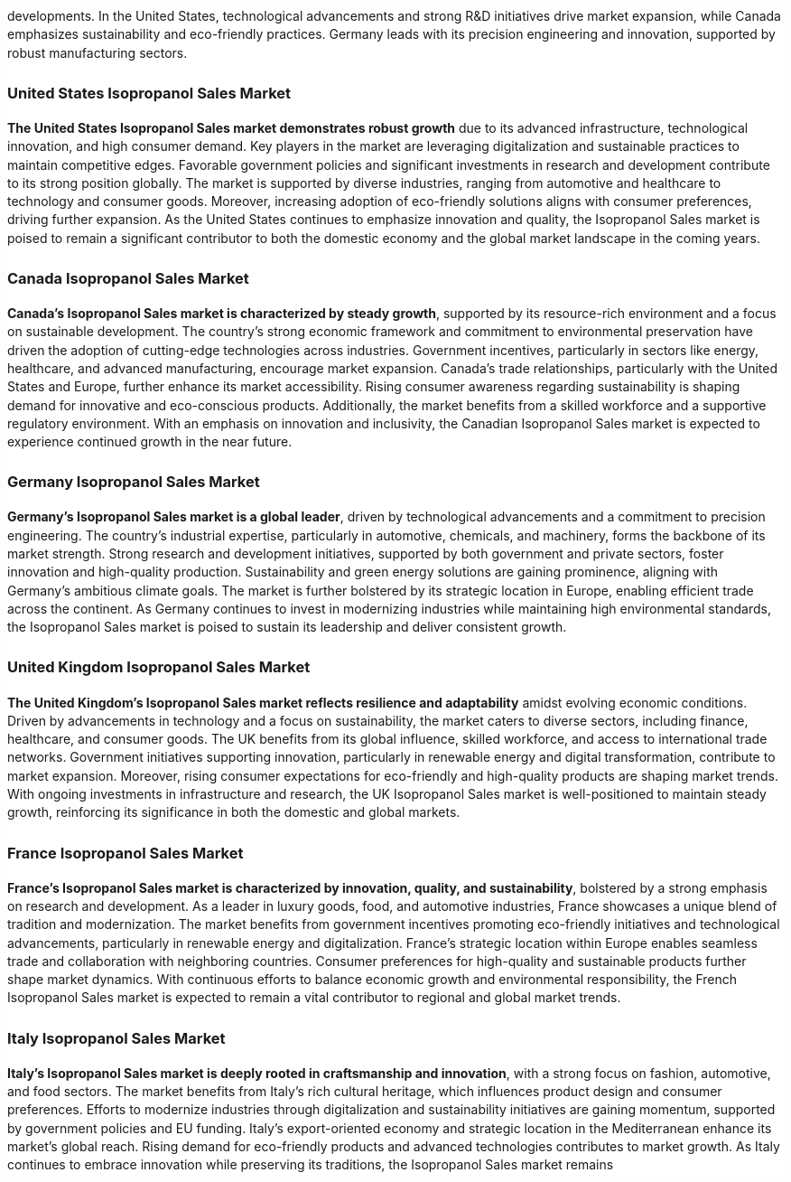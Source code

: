 developments. In the United States, technological advancements and strong R&amp;D initiatives drive market expansion, while Canada emphasizes sustainability and eco-friendly practices. Germany leads with its precision engineering and innovation, supported by robust manufacturing sectors.</span></em></p></blockquote><h3><strong>United States Isopropanol Sales Market</strong></h3><p><strong>The United States Isopropanol Sales market demonstrates robust growth</strong> due to its advanced infrastructure, technological innovation, and high consumer demand. Key players in the market are leveraging digitalization and sustainable practices to maintain competitive edges. Favorable government policies and significant investments in research and development contribute to its strong position globally. The market is supported by diverse industries, ranging from automotive and healthcare to technology and consumer goods. Moreover, increasing adoption of eco-friendly solutions aligns with consumer preferences, driving further expansion. As the United States continues to emphasize innovation and quality, the Isopropanol Sales market is poised to remain a significant contributor to both the domestic economy and the global market landscape in the coming years.</p><h3><strong>Canada Isopropanol Sales Market</strong></h3><p><strong>Canada&rsquo;s Isopropanol Sales market is characterized by steady growth</strong>, supported by its resource-rich environment and a focus on sustainable development. The country&rsquo;s strong economic framework and commitment to environmental preservation have driven the adoption of cutting-edge technologies across industries. Government incentives, particularly in sectors like energy, healthcare, and advanced manufacturing, encourage market expansion. Canada&rsquo;s trade relationships, particularly with the United States and Europe, further enhance its market accessibility. Rising consumer awareness regarding sustainability is shaping demand for innovative and eco-conscious products. Additionally, the market benefits from a skilled workforce and a supportive regulatory environment. With an emphasis on innovation and inclusivity, the Canadian Isopropanol Sales market is expected to experience continued growth in the near future.</p><h3><strong>Germany Isopropanol Sales Market</strong></h3><p><strong>Germany&rsquo;s Isopropanol Sales market is a global leader</strong>, driven by technological advancements and a commitment to precision engineering. The country&rsquo;s industrial expertise, particularly in automotive, chemicals, and machinery, forms the backbone of its market strength. Strong research and development initiatives, supported by both government and private sectors, foster innovation and high-quality production. Sustainability and green energy solutions are gaining prominence, aligning with Germany&rsquo;s ambitious climate goals. The market is further bolstered by its strategic location in Europe, enabling efficient trade across the continent. As Germany continues to invest in modernizing industries while maintaining high environmental standards, the Isopropanol Sales market is poised to sustain its leadership and deliver consistent growth.</p><h3><strong>United Kingdom Isopropanol Sales Market</strong></h3><p><strong>The United Kingdom&rsquo;s Isopropanol Sales market reflects resilience and adaptability</strong> amidst evolving economic conditions. Driven by advancements in technology and a focus on sustainability, the market caters to diverse sectors, including finance, healthcare, and consumer goods. The UK benefits from its global influence, skilled workforce, and access to international trade networks. Government initiatives supporting innovation, particularly in renewable energy and digital transformation, contribute to market expansion. Moreover, rising consumer expectations for eco-friendly and high-quality products are shaping market trends. With ongoing investments in infrastructure and research, the UK Isopropanol Sales market is well-positioned to maintain steady growth, reinforcing its significance in both the domestic and global markets.</p><h3><strong>France Isopropanol Sales Market</strong></h3><p><strong>France&rsquo;s Isopropanol Sales market is characterized by innovation, quality, and sustainability</strong>, bolstered by a strong emphasis on research and development. As a leader in luxury goods, food, and automotive industries, France showcases a unique blend of tradition and modernization. The market benefits from government incentives promoting eco-friendly initiatives and technological advancements, particularly in renewable energy and digitalization. France&rsquo;s strategic location within Europe enables seamless trade and collaboration with neighboring countries. Consumer preferences for high-quality and sustainable products further shape market dynamics. With continuous efforts to balance economic growth and environmental responsibility, the French Isopropanol Sales market is expected to remain a vital contributor to regional and global market trends.</p><h3><strong>Italy Isopropanol Sales Market</strong></h3><p><strong>Italy&rsquo;s Isopropanol Sales market is deeply rooted in craftsmanship and innovation</strong>, with a strong focus on fashion, automotive, and food sectors. The market benefits from Italy&rsquo;s rich cultural heritage, which influences product design and consumer preferences. Efforts to modernize industries through digitalization and sustainability initiatives are gaining momentum, supported by government policies and EU funding. Italy&rsquo;s export-oriented economy and strategic location in the Mediterranean enhance its market&rsquo;s global reach. Rising demand for eco-friendly products and advanced technologies contributes to market growth. As Italy continues to embrace innovation while preserving its traditions, the Isopropanol Sales market remains